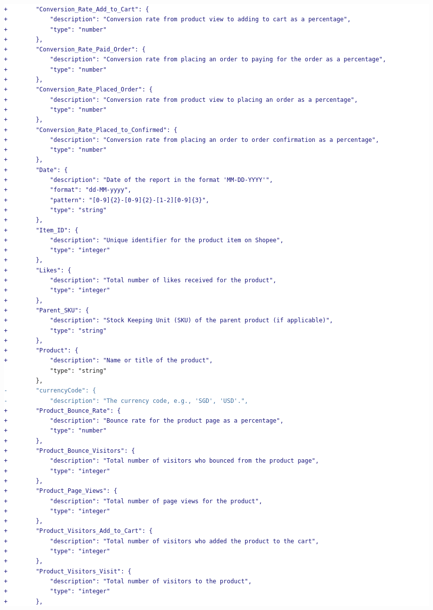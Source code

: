 ```diff
+        "Conversion_Rate_Add_to_Cart": {
+            "description": "Conversion rate from product view to adding to cart as a percentage",
+            "type": "number"
+        },
+        "Conversion_Rate_Paid_Order": {
+            "description": "Conversion rate from placing an order to paying for the order as a percentage",
+            "type": "number"
+        },
+        "Conversion_Rate_Placed_Order": {
+            "description": "Conversion rate from product view to placing an order as a percentage",
+            "type": "number"
+        },
+        "Conversion_Rate_Placed_to_Confirmed": {
+            "description": "Conversion rate from placing an order to order confirmation as a percentage",
+            "type": "number"
+        },
+        "Date": {
+            "description": "Date of the report in the format 'MM-DD-YYYY'",
+            "format": "dd-MM-yyyy",
+            "pattern": "[0-9]{2}-[0-9]{2}-[1-2][0-9]{3}",
+            "type": "string"
+        },
+        "Item_ID": {
+            "description": "Unique identifier for the product item on Shopee",
+            "type": "integer"
+        },
+        "Likes": {
+            "description": "Total number of likes received for the product",
+            "type": "integer"
+        },
+        "Parent_SKU": {
+            "description": "Stock Keeping Unit (SKU) of the parent product (if applicable)",
+            "type": "string"
+        },
+        "Product": {
+            "description": "Name or title of the product",
             "type": "string"
         },
-        "currencyCode": {
-            "description": "The currency code, e.g., 'SGD', 'USD'.",
+        "Product_Bounce_Rate": {
+            "description": "Bounce rate for the product page as a percentage",
+            "type": "number"
+        },
+        "Product_Bounce_Visitors": {
+            "description": "Total number of visitors who bounced from the product page",
+            "type": "integer"
+        },
+        "Product_Page_Views": {
+            "description": "Total number of page views for the product",
+            "type": "integer"
+        },
+        "Product_Visitors_Add_to_Cart": {
+            "description": "Total number of visitors who added the product to the cart",
+            "type": "integer"
+        },
+        "Product_Visitors_Visit": {
+            "description": "Total number of visitors to the product",
+            "type": "integer"
+        },
```